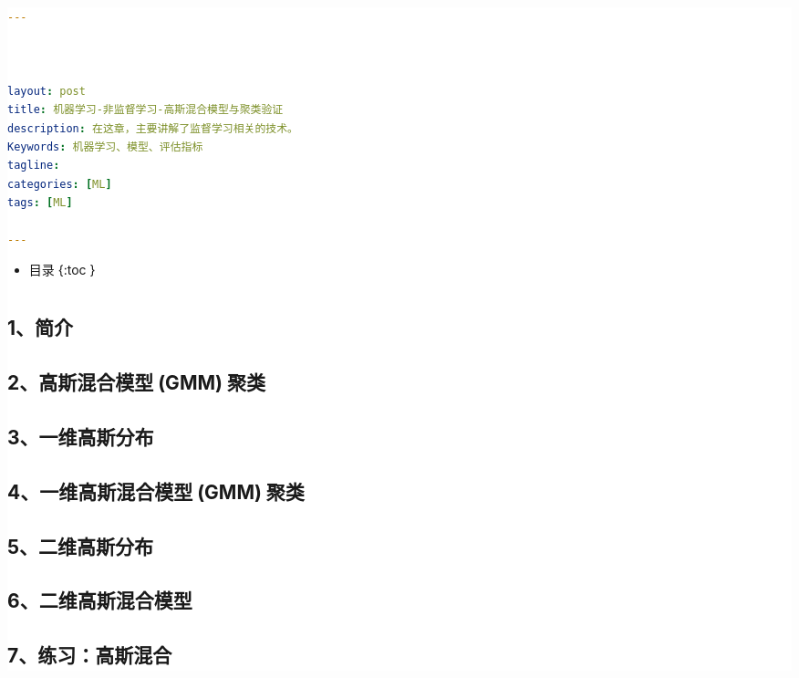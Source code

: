 ```yaml
---



layout: post
title: 机器学习-非监督学习-高斯混合模型与聚类验证
description: 在这章，主要讲解了监督学习相关的技术。
Keywords: 机器学习、模型、评估指标
tagline: 
categories: [ML]
tags: [ML]

---
```




* 目录
 {:toc  }
# 

## 1、简介

<video controls="" preload="none" style="width:100%; height:100%; object-fit: fill"   src="../assets/media/uda-ml/fjd/gs/1-t.mp4"></video>
## 2、高斯混合模型 (GMM) 聚类

<video controls="" preload="none" style="width:100%; height:100%; object-fit: fill"   src="../assets/media/uda-ml/fjd/gs/2-t.mp4"></video>
## 3、一维高斯分布

<video controls="" preload="none" style="width:100%; height:100%; object-fit: fill"   src="../assets/media/uda-ml/fjd/gs/3-t.mp4"></video>
## 4、一维高斯混合模型 (GMM) 聚类

<video controls="" preload="none" style="width:100%; height:100%; object-fit: fill"   src="../assets/media/uda-ml/fjd/gs/4-t.mp4"></video>
## 5、二维高斯分布

<video controls="" preload="none" style="width:100%; height:100%; object-fit: fill"   src="../assets/media/uda-ml/fjd/gs/5-t.mp4"></video>
## 6、二维高斯混合模型

<video controls="" preload="none" style="width:100%; height:100%; object-fit: fill"   src="../assets/media/uda-ml/fjd/gs/6-t.mp4"></video>
## 7、练习：高斯混合
